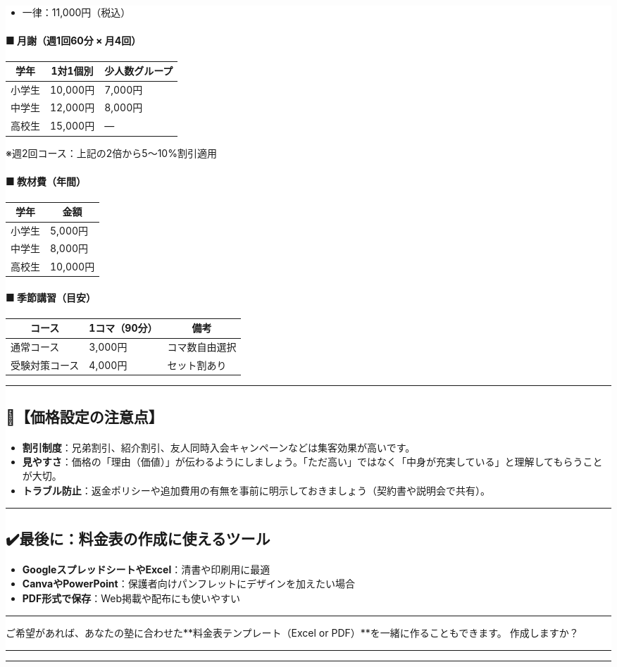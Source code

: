 * 一律：11,000円（税込）

#### ■ 月謝（週1回60分 × 月4回）

| 学年  | 1対1個別   | 少人数グループ |
| --- | ------- | ------- |
| 小学生 | 10,000円 | 7,000円  |
| 中学生 | 12,000円 | 8,000円  |
| 高校生 | 15,000円 | ―       |

※週2回コース：上記の2倍から5～10%割引適用

#### ■ 教材費（年間）

| 学年  | 金額      |
| --- | ------- |
| 小学生 | 5,000円  |
| 中学生 | 8,000円  |
| 高校生 | 10,000円 |

#### ■ 季節講習（目安）

| コース     | 1コマ（90分） | 備考      |
| ------- | -------- | ------- |
| 通常コース   | 3,000円   | コマ数自由選択 |
| 受験対策コース | 4,000円   | セット割あり  |

---

## 📌【価格設定の注意点】

* **割引制度**：兄弟割引、紹介割引、友人同時入会キャンペーンなどは集客効果が高いです。
* **見やすさ**：価格の「理由（価値）」が伝わるようにしましょう。「ただ高い」ではなく「中身が充実している」と理解してもらうことが大切。
* **トラブル防止**：返金ポリシーや追加費用の有無を事前に明示しておきましょう（契約書や説明会で共有）。

---

## ✔️最後に：料金表の作成に使えるツール

* **GoogleスプレッドシートやExcel**：清書や印刷用に最適
* **CanvaやPowerPoint**：保護者向けパンフレットにデザインを加えたい場合
* **PDF形式で保存**：Web掲載や配布にも使いやすい

---

ご希望があれば、あなたの塾に合わせた\*\*料金表テンプレート（Excel or PDF）\*\*を一緒に作ることもできます。
作成しますか？

---
---

